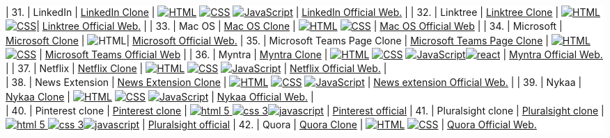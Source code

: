 | 31. | LinkedIn | [LinkedIn Clone](https://rayman-sodhi.github.io/Connected-In/) | <a href="#"><img alt="HTML" src="https://img.shields.io/badge/HTML-E34F26.svg?logo=html5&logoColor=white"></a> <a href="#"><img alt="CSS" src="https://img.shields.io/badge/CSS-1572B6.svg?logo=css3&logoColor=white"></a> <a href="#"><img alt="JavaScript" src="https://img.shields.io/badge/JavaScript-F7DF1E.svg?logo=javascript&logoColor=black"></a> | [LinkedIn Official Web.](https://www.linkedin.com/feed/) |
| 32. | Linktree | [Linktree Clone](https://clonelinktree.netlify.app/) | <a href="#"><img alt="HTML" src="https://img.shields.io/badge/HTML-E34F26.svg?logo=html5&logoColor=white"></a> <a href="#"><img alt="CSS" src="https://img.shields.io/badge/CSS-1572B6.svg?logo=css3&logoColor=white"></a>| [Linktree Official Web.](https://linktr.ee/) |
| 33. | Mac OS | [Mac OS Clone](https://mrjoy832.github.io/MAC-OS-/) | <a href="#"><img alt="HTML" src="https://img.shields.io/badge/HTML-DD4B25?style=for-the-badge&logo=html5&logoColor=white"  ></a> <a href="#"><img alt="CSS" src="https://img.shields.io/badge/CSS-264DE4?style=for-the-badge&logo=css3&logoColor=white"  ></a> | [Mac OS Official Web](https://www.apple.com/in/macos/monterey/) |
| 34. | Microsoft | [Microsoft Clone](https://19arnab190201.github.io/Microsoft-Clone/) | <img alt="HTML" src="https://img.shields.io/badge/HTML-E34F26.svg?logo=html5&logoColor=white"></a>| [Microsoft Official Web.](https://www.microsoft.com/en-in)
| 35. | Microsoft Teams Page Clone | [Microsoft Teams Page Clone](https://htmlpreview.github.io/?https://github.com/XZANATOL/Clone-IT/blob/Teams_Clone/Microsoft_Teams_Page_Clone/index.html) | <a href="#"><img alt="HTML" src="https://img.shields.io/badge/HTML-DD4B25?style=for-the-badge&logo=html5&logoColor=white"  ></a> <a href="#"><img alt="CSS" src="https://img.shields.io/badge/CSS-264DE4?style=for-the-badge&logo=css3&logoColor=white"  ></a> | [Microsoft Teams Official Web](https://teams.microsoft.com/_#/school/teams-grid/General?ctx=teamsGrid) |
| 36. | Myntra | [Myntra Clone](https://d1-myntra-clone.netlify.app/) | <a href="#"><img alt="HTML" src="https://img.shields.io/badge/React-20232A?style=for-the-badge&logo=react&logoColor=61DAFB"></a> <a href="#"><img alt="CSS" src="https://img.shields.io/badge/Next-black?style=for-the-badge&logo=next.js&logoColor=white"></a> <a href="#"><img alt="JavaScript" src="https://img.shields.io/badge/JavaScript-F7DF1E.svg?logo=javascript&logoColor=black"></a><a href="#"><img src="https://img.shields.io/badge/React-20232A?style=for-the-badge&logo=react&logoColor=61DAFB" alt="react"></a>  | [Myntra Official Web.](https://www.myntra.com/) |
| 37. | Netflix | [Netflix Clone](https://netflix-clone-tau-livid.vercel.app/) | <a href="#"><img alt="HTML" src="https://img.shields.io/badge/React-20232A?style=for-the-badge&logo=react&logoColor=61DAFB"></a> <a href="#"><img alt="CSS" src="https://img.shields.io/badge/Next-black?style=for-the-badge&logo=next.js&logoColor=white"></a> <a href="#"><img alt="JavaScript" src="https://img.shields.io/badge/JavaScript-F7DF1E.svg?logo=javascript&logoColor=black"></a> | [Netflix Official Web.](https://www.netflix.com/in/) |  
| 38. | News Extension | [News Extension Clone](https://mrjoy832.github.io/Latest-News/) | <a href="#"><img alt="HTML" src="https://img.shields.io/badge/React-20232A?style=for-the-badge&logo=react&logoColor=61DAFB"></a> <a href="#"><img alt="CSS" src="https://img.shields.io/badge/Next-black?style=for-the-badge&logo=next.js&logoColor=white"></a> <a href="#"><img alt="JavaScript" src="https://img.shields.io/badge/JavaScript-F7DF1E.svg?logo=javascript&logoColor=black"></a> | [News extension Official Web.]() |
| 39. | Nykaa | [Nykaa Clone]() | <a href="#"><img alt="HTML" src="https://img.shields.io/badge/React-20232A?style=for-the-badge&logo=react&logoColor=61DAFB"></a> <a href="#"><img alt="CSS" src="https://img.shields.io/badge/Next-black?style=for-the-badge&logo=next.js&logoColor=white"></a> <a href="#"><img alt="JavaScript" src="https://img.shields.io/badge/JavaScript-F7DF1E.svg?logo=javascript&logoColor=black"></a> | [Nykaa Official Web.](https://www.nykaa.com/) |  
| 40. | Pinterest clone | [Pinterest clone](https://vaibhavupreti.github.io/pinterest-static/) |  <a href="https://dsasaank-369.github.io/hpclone/"><img src="https://img.shields.io/badge/html-DD4B25?style=for-the-badge&logo=html5&logoColor=fff" alt="html 5"> </a><a href="#"><img src="https://img.shields.io/badge/css-264DE4?style=for-the-badge&logo=css3&logoColor=fff" alt="css 3"><a href="#"><img src="https://img.shields.io/badge/javascript-EAD41C?style=for-the-badge&logo=javascript&logoColor=000" alt="javascript"></a> | [Pinterest official](https://in.pinterest.com/) 
| 41. | Pluralsight clone | [Pluralsight clone](https://mrjoy832.github.io/PluralSight_clone/) |  <a href="https://dsasaank-369.github.io/hpclone/"><img src="https://img.shields.io/badge/html-DD4B25?style=for-the-badge&logo=html5&logoColor=fff" alt="html 5"> </a><a href="#"><img src="https://img.shields.io/badge/css-264DE4?style=for-the-badge&logo=css3&logoColor=fff" alt="css 3"><a href="#"><img src="https://img.shields.io/badge/javascript-EAD41C?style=for-the-badge&logo=javascript&logoColor=000" alt="javascript"></a> | [Pluralsight official](https://www.pluralsight.com/)
| 42. | Quora   | [Quora Clone]() | <a href="#"><img alt="HTML" src="https://img.shields.io/badge/HTML-E34F26.svg?logo=html5&logoColor=white"></a> <a href="#"><img alt="CSS" src="https://img.shields.io/badge/CSS-1572B6.svg?logo=css3&logoColor=white"></a> | [Quora Official Web.](https://www.quora.com/)
